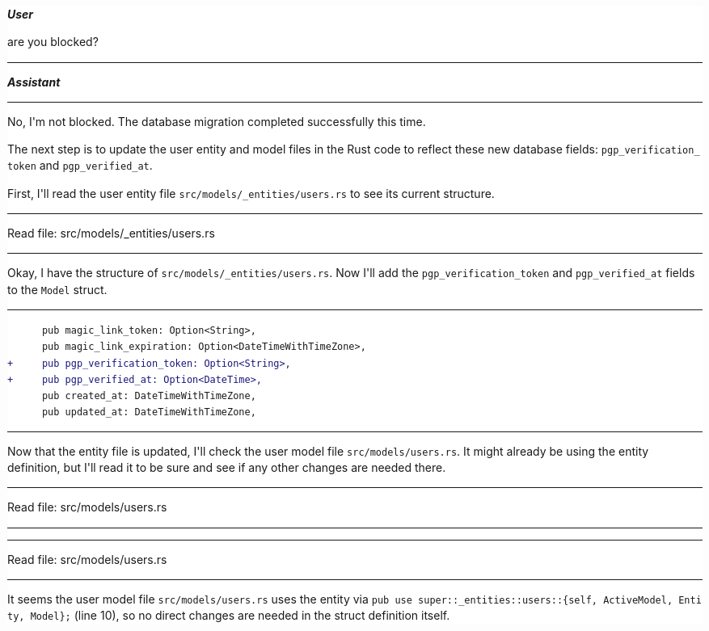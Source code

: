 
_**User**_

are you blocked?

---

_**Assistant**_



---

No, I'm not blocked. The database migration completed successfully this time.

The next step is to update the user entity and model files in the Rust code to reflect these new database fields: `pgp_verification_token` and `pgp_verified_at`.

First, I'll read the user entity file `src/models/_entities/users.rs` to see its current structure.

---

Read file: src/models/_entities/users.rs

---

Okay, I have the structure of `src/models/_entities/users.rs`. Now I'll add the `pgp_verification_token` and `pgp_verified_at` fields to the `Model` struct.

---

```diff
      pub magic_link_token: Option<String>,
      pub magic_link_expiration: Option<DateTimeWithTimeZone>,
+     pub pgp_verification_token: Option<String>,
+     pub pgp_verified_at: Option<DateTime>,
      pub created_at: DateTimeWithTimeZone,
      pub updated_at: DateTimeWithTimeZone,
```

---

Now that the entity file is updated, I'll check the user model file `src/models/users.rs`. It might already be using the entity definition, but I'll read it to be sure and see if any other changes are needed there.

---

Read file: src/models/users.rs

---



---

Read file: src/models/users.rs

---

It seems the user model file `src/models/users.rs` uses the entity via `pub use super::_entities::users::{self, ActiveModel, Entity, Model};` (line 10), so no direct changes are needed in the struct definition itself.
